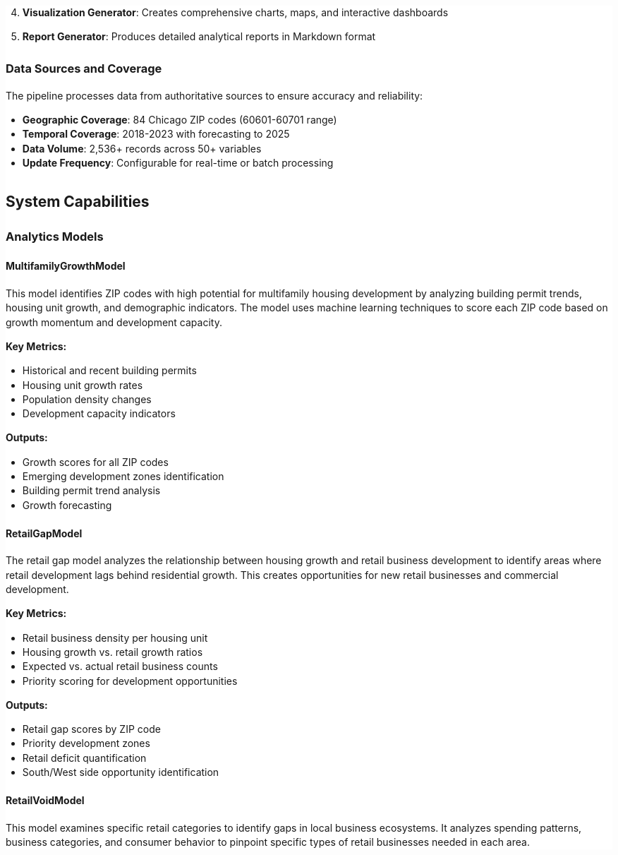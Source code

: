 4. **Visualization Generator**: Creates comprehensive charts, maps, and interactive dashboards

5. **Report Generator**: Produces detailed analytical reports in Markdown format

### Data Sources and Coverage

The pipeline processes data from authoritative sources to ensure accuracy and reliability:

- **Geographic Coverage**: 84 Chicago ZIP codes (60601-60701 range)
- **Temporal Coverage**: 2018-2023 with forecasting to 2025
- **Data Volume**: 2,536+ records across 50+ variables
- **Update Frequency**: Configurable for real-time or batch processing

## System Capabilities

### Analytics Models

#### MultifamilyGrowthModel
This model identifies ZIP codes with high potential for multifamily housing development by analyzing building permit trends, housing unit growth, and demographic indicators. The model uses machine learning techniques to score each ZIP code based on growth momentum and development capacity.

**Key Metrics:**
- Historical and recent building permits
- Housing unit growth rates
- Population density changes
- Development capacity indicators

**Outputs:**
- Growth scores for all ZIP codes
- Emerging development zones identification
- Building permit trend analysis
- Growth forecasting

#### RetailGapModel  
The retail gap model analyzes the relationship between housing growth and retail business development to identify areas where retail development lags behind residential growth. This creates opportunities for new retail businesses and commercial development.

**Key Metrics:**
- Retail business density per housing unit
- Housing growth vs. retail growth ratios
- Expected vs. actual retail business counts
- Priority scoring for development opportunities

**Outputs:**
- Retail gap scores by ZIP code
- Priority development zones
- Retail deficit quantification
- South/West side opportunity identification

#### RetailVoidModel
This model examines specific retail categories to identify gaps in local business ecosystems. It analyzes spending patterns, business categories, and consumer behavior to pinpoint specific types of retail businesses needed in each area.
